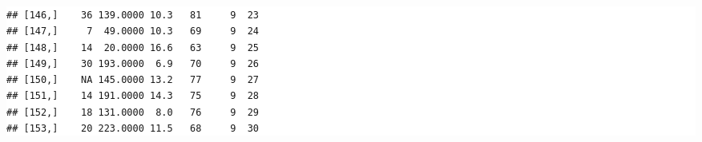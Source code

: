     ## [146,]    36 139.0000 10.3   81     9  23
    ## [147,]     7  49.0000 10.3   69     9  24
    ## [148,]    14  20.0000 16.6   63     9  25
    ## [149,]    30 193.0000  6.9   70     9  26
    ## [150,]    NA 145.0000 13.2   77     9  27
    ## [151,]    14 191.0000 14.3   75     9  28
    ## [152,]    18 131.0000  8.0   76     9  29
    ## [153,]    20 223.0000 11.5   68     9  30
